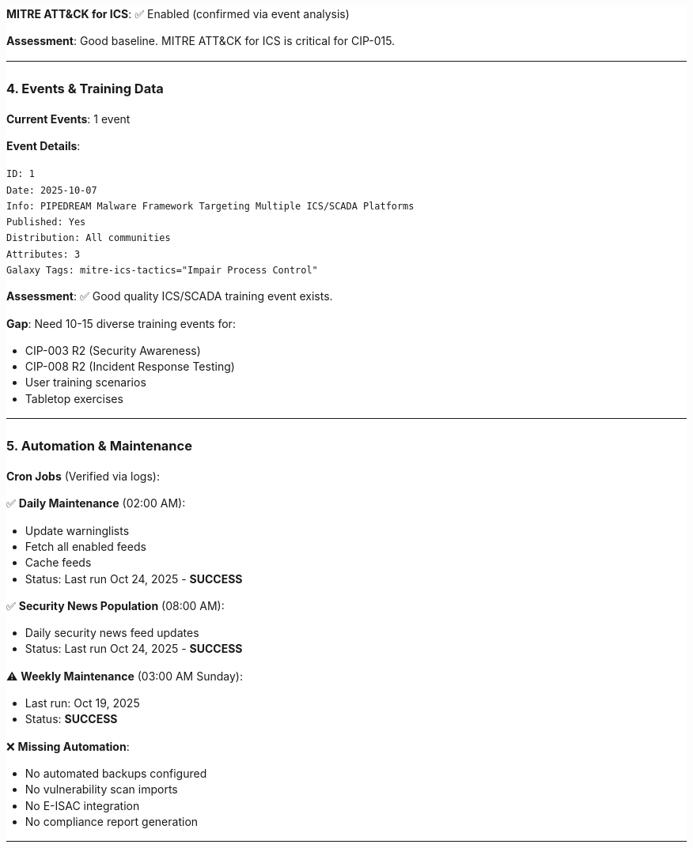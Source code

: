 **MITRE ATT&CK for ICS**: ✅ Enabled (confirmed via event analysis)

**Assessment**: Good baseline. MITRE ATT&CK for ICS is critical for CIP-015.

---

### 4. Events & Training Data

**Current Events**: 1 event

**Event Details**:
```
ID: 1
Date: 2025-10-07
Info: PIPEDREAM Malware Framework Targeting Multiple ICS/SCADA Platforms
Published: Yes
Distribution: All communities
Attributes: 3
Galaxy Tags: mitre-ics-tactics="Impair Process Control"
```

**Assessment**: ✅ Good quality ICS/SCADA training event exists.

**Gap**: Need 10-15 diverse training events for:
- CIP-003 R2 (Security Awareness)
- CIP-008 R2 (Incident Response Testing)
- User training scenarios
- Tabletop exercises

---

### 5. Automation & Maintenance

**Cron Jobs** (Verified via logs):

✅ **Daily Maintenance** (02:00 AM):
- Update warninglists
- Fetch all enabled feeds
- Cache feeds
- Status: Last run Oct 24, 2025 - **SUCCESS**

✅ **Security News Population** (08:00 AM):
- Daily security news feed updates
- Status: Last run Oct 24, 2025 - **SUCCESS**

⚠️ **Weekly Maintenance** (03:00 AM Sunday):
- Last run: Oct 19, 2025
- Status: **SUCCESS**

❌ **Missing Automation**:
- No automated backups configured
- No vulnerability scan imports
- No E-ISAC integration
- No compliance report generation

---
